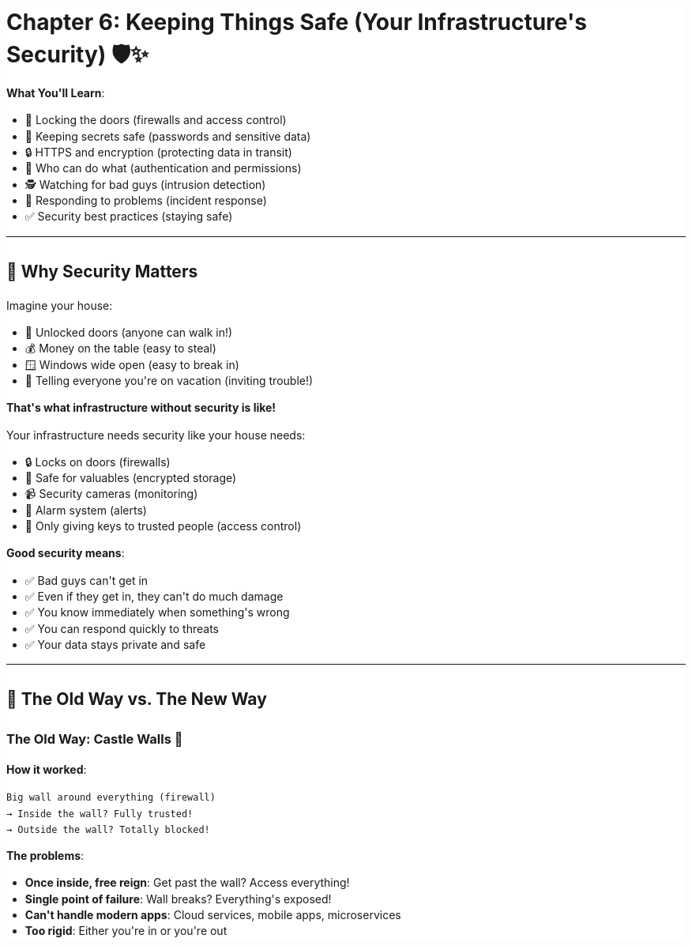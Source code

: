 # Chapter 6: Keeping Things Safe (Your Infrastructure's Security) 🛡️✨

**What You'll Learn**:
- 🚪 Locking the doors (firewalls and access control)
- 🔐 Keeping secrets safe (passwords and sensitive data)
- 🔒 HTTPS and encryption (protecting data in transit)
- 🎫 Who can do what (authentication and permissions)
- 🕵️ Watching for bad guys (intrusion detection)
- 🚨 Responding to problems (incident response)
- ✅ Security best practices (staying safe)

---

## 🤔 Why Security Matters

Imagine your house:
- 🚪 Unlocked doors (anyone can walk in!)
- 💰 Money on the table (easy to steal)
- 🪟 Windows wide open (easy to break in)
- 📢 Telling everyone you're on vacation (inviting trouble!)

**That's what infrastructure without security is like!**

Your infrastructure needs security like your house needs:
- 🔒 Locks on doors (firewalls)
- 🔐 Safe for valuables (encrypted storage)
- 📹 Security cameras (monitoring)
- 🚨 Alarm system (alerts)
- 🔑 Only giving keys to trusted people (access control)

**Good security means**:
- ✅ Bad guys can't get in
- ✅ Even if they get in, they can't do much damage
- ✅ You know immediately when something's wrong
- ✅ You can respond quickly to threats
- ✅ Your data stays private and safe

---

## 🧠 The Old Way vs. The New Way

### The Old Way: Castle Walls 🏰

**How it worked**:
```
Big wall around everything (firewall)
→ Inside the wall? Fully trusted!
→ Outside the wall? Totally blocked!
```

**The problems**:
- **Once inside, free reign**: Get past the wall? Access everything!
- **Single point of failure**: Wall breaks? Everything's exposed!
- **Can't handle modern apps**: Cloud services, mobile apps, microservices
- **Too rigid**: Either you're in or you're out
